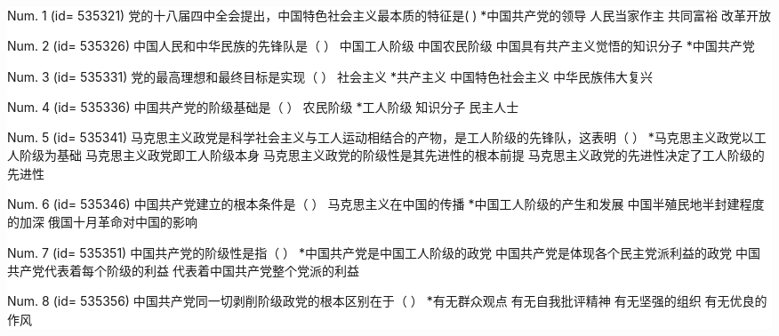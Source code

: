 Num. 1 (id= 535321)
党的十八届四中全会提出，中国特色社会主义最本质的特征是(               )
*中国共产党的领导 
人民当家作主 
共同富裕 
改革开放 

Num. 2 (id= 535326)
中国人民和中华民族的先锋队是（             ）
中国工人阶级 
中国农民阶级 
中国具有共产主义觉悟的知识分子 
*中国共产党 

Num. 3 (id= 535331)
党的最高理想和最终目标是实现（             ）
社会主义 
*共产主义 
中国特色社会主义 
中华民族伟大复兴 

Num. 4 (id= 535336)
中国共产党的阶级基础是（         ）
农民阶级 
*工人阶级 
知识分子 
民主人士 

Num. 5 (id= 535341)
马克思主义政党是科学社会主义与工人运动相结合的产物，是工人阶级的先锋队，这表明（         ）
*马克思主义政党以工人阶级为基础 
马克思主义政党即工人阶级本身 
马克思主义政党的阶级性是其先进性的根本前提 
马克思主义政党的先进性决定了工人阶级的先进性 

Num. 6 (id= 535346)
中国共产党建立的根本条件是（          ）
马克思主义在中国的传播 
*中国工人阶级的产生和发展 
中国半殖民地半封建程度的加深 
俄国十月革命对中国的影响 

Num. 7 (id= 535351)
中国共产党的阶级性是指（          ）
*中国共产党是中国工人阶级的政党 
中国共产党是体现各个民主党派利益的政党 
中国共产党代表着每个阶级的利益 
代表着中国共产党整个党派的利益 

Num. 8 (id= 535356)
中国共产党同一切剥削阶级政党的根本区别在于（         ）
*有无群众观点 
有无自我批评精神 
有无坚强的组织 
有无优良的作风 
